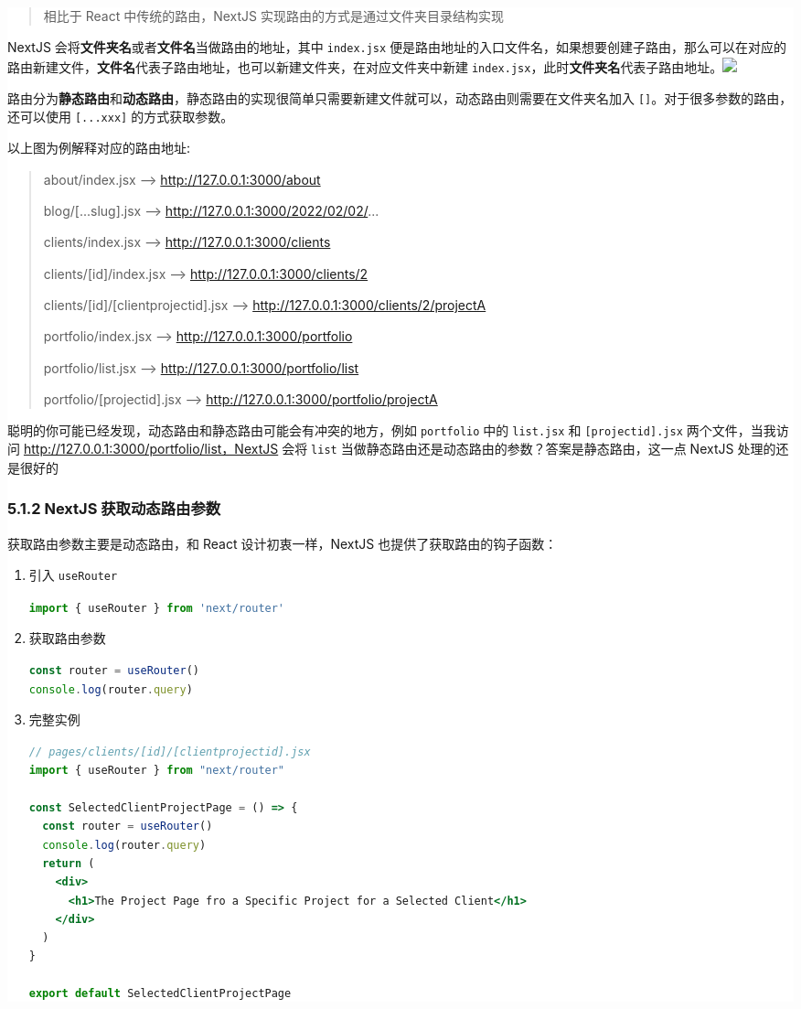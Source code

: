 > 相比于 React 中传统的路由，NextJS 实现路由的方式是通过文件夹目录结构实现

NextJS 会将**文件夹名**或者**文件名**当做路由的地址，其中 `index.jsx` 便是路由地址的入口文件名，如果想要创建子路由，那么可以在对应的路由新建文件，**文件名**代表子路由地址，也可以新建文件夹，在对应文件夹中新建 `index.jsx`，此时**文件夹名**代表子路由地址。![](F:\资料\博客图片\QQ截图20230103210626.png)

路由分为**静态路由**和**动态路由**，静态路由的实现很简单只需要新建文件就可以，动态路由则需要在文件夹名加入 `[]`。对于很多参数的路由，还可以使用 `[...xxx]` 的方式获取参数。

以上图为例解释对应的路由地址:

> about/index.jsx 					--> 	http://127.0.0.1:3000/about
>
> blog/[...slug].jsx 	 			-->	 http://127.0.0.1:3000/2022/02/02/...
>
> clients/index.jsx				   -->	 http://127.0.0.1:3000/clients
>
> clients/[id]/index.jsx  			-->	 http://127.0.0.1:3000/clients/2
>
> clients/[id]/[clientprojectid].jsx  -->	 http://127.0.0.1:3000/clients/2/projectA
>
> portfolio/index.jsx				 -->	 http://127.0.0.1:3000/portfolio
>
> portfolio/list.jsx				  -->	 http://127.0.0.1:3000/portfolio/list
>
> portfolio/[projectid].jsx		   -->	 http://127.0.0.1:3000/portfolio/projectA

聪明的你可能已经发现，动态路由和静态路由可能会有冲突的地方，例如 `portfolio` 中的 `list.jsx` 和 `[projectid].jsx` 两个文件，当我访问 http://127.0.0.1:3000/portfolio/list，NextJS 会将 `list` 当做静态路由还是动态路由的参数？答案是静态路由，这一点 NextJS 处理的还是很好的

### 5.1.2 NextJS 获取动态路由参数

获取路由参数主要是动态路由，和 React 设计初衷一样，NextJS 也提供了获取路由的钩子函数：

1. 引入 `useRouter`

   ```javascript
   import { useRouter } from 'next/router'
   ```

2. 获取路由参数

   ```javascript
   const router = useRouter()
   console.log(router.query)
   ```

3. 完整实例

   ```jsx
   // pages/clients/[id]/[clientprojectid].jsx
   import { useRouter } from "next/router"
   
   const SelectedClientProjectPage = () => {
     const router = useRouter()
     console.log(router.query)
     return (
       <div>
         <h1>The Project Page fro a Specific Project for a Selected Client</h1>
       </div>
     )
   }
   
   export default SelectedClientProjectPage
   ```
